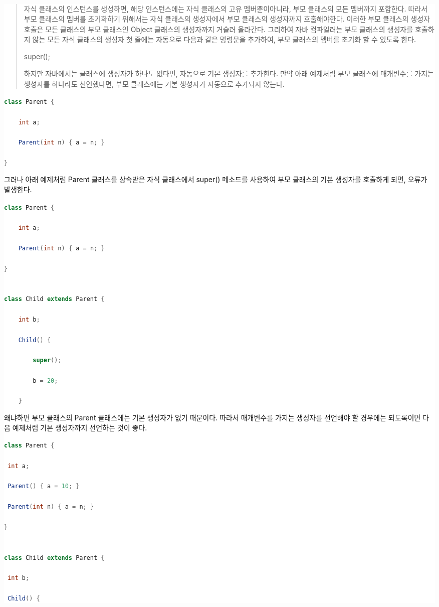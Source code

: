 >
> 자식 클래스의 인스턴스를 생성하면, 해당 인스턴스에는 자식 클래스의 고유 멤버뿐이아니라, 부모 클래스의 모든 멤버까지 포함한다.
> 따라서 부모 클래스의 멤버를 초기화하기 위해서는 자식 클래스의 생성자에서 부모 클래스의 생성자까지 호출해야한다.
> 이러한 부모 클래스의 생성자 호출은 모든 클래스의 부모 클래스인 Object 클래스의 생성자까지 거슬러 올라간다.
> 그리하여 자바 컴파일러는 부모 클래스의 생성자를 호출하지 않는 모든 자식 클래스의 생성자 첫 줄에는 자동으로 다음과 같은 명령문을 추가하여, 부모 클래스의 멤버를 초기화 할 수 있도록 한다.
>
> super();
>
> 하지만 자바에서는 클래스에 생성자가 하나도 없다면, 자동으로 기본 생성자를 추가한다.
> 만약 아래 예제처럼 부모 클래스에 매개변수를 가지는 생성자를 하나라도 선언했다면, 부모 클래스에는 기본 생성자가 자동으로 추가되지 않는다.

```java
class Parent {

    int a;

    Parent(int n) { a = n; }

}
```
그러나 아래 예제처럼 Parent 클래스를 상속받은 자식 클래스에서 super() 메소드를 사용하여 부모 클래스의 기본 생성자를 호출하게 되면, 오류가 발생한다.

```java
class Parent {

    int a;

    Parent(int n) { a = n; }

}

 
class Child extends Parent {

    int b;

    Child() {

        super();

        b = 20;

    }
```
   왜냐하면 부모 클래스의 Parent 클래스에는 기본 생성자가 없기 때문이다.
   따라서 매개변수를 가지는 생성자를 선언해야 할 경우에는 되도록이면 다음 예제처럼 기본 생성자까지 선언하는 것이 좋다.
   ```java
   class Parent {

    int a;

    Parent() { a = 10; }

    Parent(int n) { a = n; }

}

 
class Child extends Parent {

    int b;

    Child() {

   ```